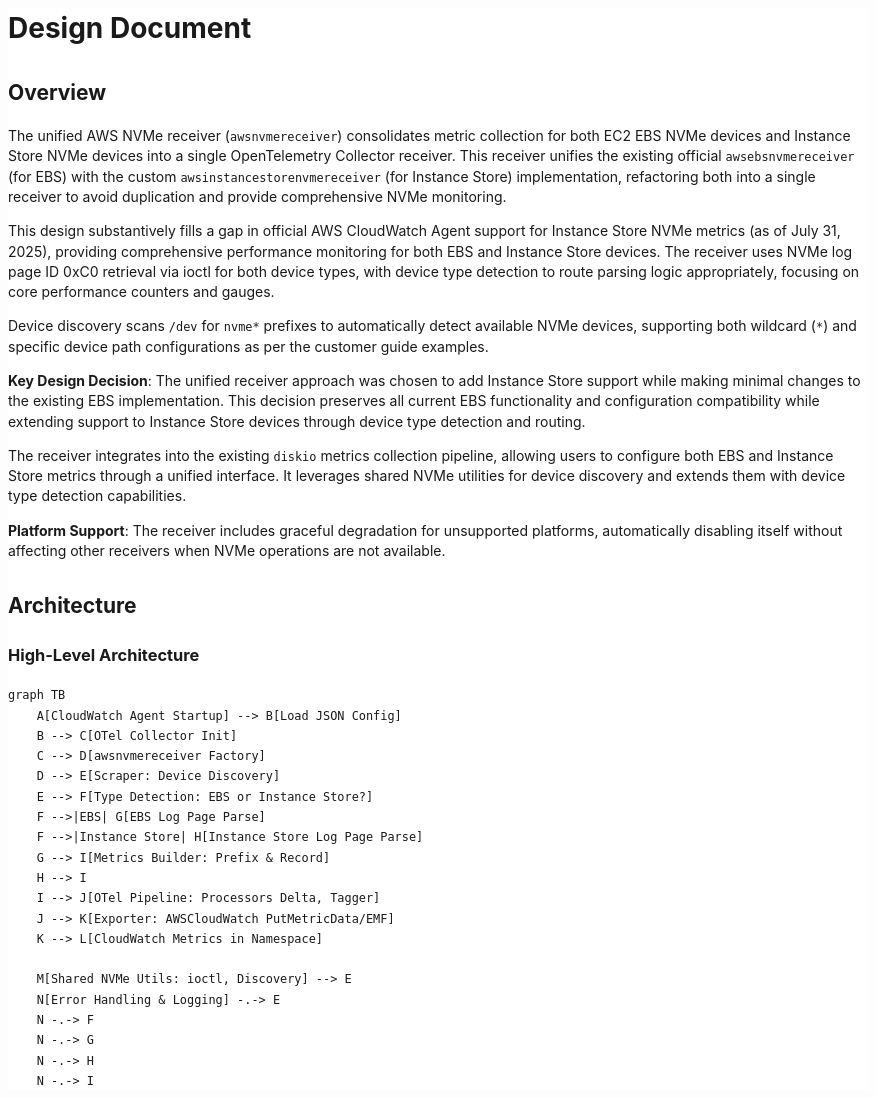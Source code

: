 # Design Document

## Overview

The unified AWS NVMe receiver (`awsnvmereceiver`) consolidates metric collection for both EC2 EBS NVMe devices and Instance Store NVMe devices into a single OpenTelemetry Collector receiver. This receiver unifies the existing official `awsebsnvmereceiver` (for EBS) with the custom `awsinstancestorenvmereceiver` (for Instance Store) implementation, refactoring both into a single receiver to avoid duplication and provide comprehensive NVMe monitoring.

This design substantively fills a gap in official AWS CloudWatch Agent support for Instance Store NVMe metrics (as of July 31, 2025), providing comprehensive performance monitoring for both EBS and Instance Store devices. The receiver uses NVMe log page ID 0xC0 retrieval via ioctl for both device types, with device type detection to route parsing logic appropriately, focusing on core performance counters and gauges.

Device discovery scans `/dev` for `nvme*` prefixes to automatically detect available NVMe devices, supporting both wildcard (`*`) and specific device path configurations as per the customer guide examples.

**Key Design Decision**: The unified receiver approach was chosen to add Instance Store support while making minimal changes to the existing EBS implementation. This decision preserves all current EBS functionality and configuration compatibility while extending support to Instance Store devices through device type detection and routing.

The receiver integrates into the existing `diskio` metrics collection pipeline, allowing users to configure both EBS and Instance Store metrics through a unified interface. It leverages shared NVMe utilities for device discovery and extends them with device type detection capabilities.

**Platform Support**: The receiver includes graceful degradation for unsupported platforms, automatically disabling itself without affecting other receivers when NVMe operations are not available.

## Architecture

### High-Level Architecture

```mermaid
graph TB
    A[CloudWatch Agent Startup] --> B[Load JSON Config]
    B --> C[OTel Collector Init]
    C --> D[awsnvmereceiver Factory]
    D --> E[Scraper: Device Discovery]
    E --> F[Type Detection: EBS or Instance Store?]
    F -->|EBS| G[EBS Log Page Parse]
    F -->|Instance Store| H[Instance Store Log Page Parse]
    G --> I[Metrics Builder: Prefix & Record]
    H --> I
    I --> J[OTel Pipeline: Processors Delta, Tagger]
    J --> K[Exporter: AWSCloudWatch PutMetricData/EMF]
    K --> L[CloudWatch Metrics in Namespace]
    
    M[Shared NVMe Utils: ioctl, Discovery] --> E
    N[Error Handling & Logging] -.-> E
    N -.-> F
    N -.-> G
    N -.-> H
    N -.-> I
```
